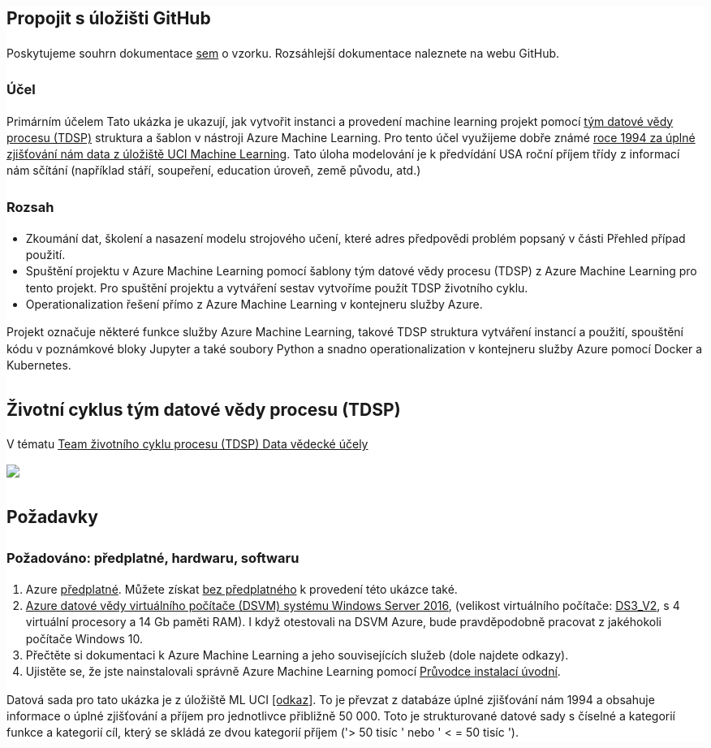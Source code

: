 ## <a name="link-to-github-repository"></a>Propojit s úložišti GitHub
Poskytujeme souhrn dokumentace [sem](https://github.com/Azure/MachineLearningSamples-TDSPUCIAdultIncome) o vzorku. Rozsáhlejší dokumentace naleznete na webu GitHub.

### <a name="purpose"></a>Účel
Primárním účelem Tato ukázka je ukazují, jak vytvořit instanci a provedení machine learning projekt pomocí [tým datové vědy procesu (TDSP)](https://github.com/Azure/Microsoft-TDSP) struktura a šablon v nástroji Azure Machine Learning. Pro tento účel využijeme dobře známé [roce 1994 za úplné zjišťování nám data z úložiště UCI Machine Learning](https://archive.ics.uci.edu/ml/datasets/adult). Tato úloha modelování je k předvídání USA roční příjem třídy z informací nám sčítání (například stáří, soupeření, education úroveň, země původu, atd.)

### <a name="scope"></a>Rozsah
 * Zkoumání dat, školení a nasazení modelu strojového učení, které adres předpovědi problém popsaný v části Přehled případ použití. 
 * Spuštění projektu v Azure Machine Learning pomocí šablony tým datové vědy procesu (TDSP) z Azure Machine Learning pro tento projekt. Pro spuštění projektu a vytváření sestav vytvoříme použít TDSP životního cyklu.
 * Operationalization řešení přímo z Azure Machine Learning v kontejneru služby Azure.

 Projekt označuje některé funkce služby Azure Machine Learning, takové TDSP struktura vytváření instancí a použití, spouštění kódu v poznámkové bloky Jupyter a také soubory Python a snadno operationalization v kontejneru služby Azure pomocí Docker a Kubernetes.


## <a name="team-data-science-process-tdsp-lifecycle"></a>Životní cyklus tým datové vědy procesu (TDSP)
V tématu [Team životního cyklu procesu (TDSP) Data vědecké účely](https://github.com/Azure/Microsoft-TDSP/blob/master/Docs/lifecycle-detail.md)

![](./media/scenario-tdsp-classifying-us-incomes/tdsp-lifecycle.jpg)

## <a name="prerequisites"></a>Požadavky
### <a name="required-subscription-hardware-software"></a>Požadováno: předplatné, hardwaru, softwaru
1. Azure [předplatné](https://azure.microsoft.com). Můžete získat [bez předplatného](https://azure.microsoft.com/free/?v=17.16&WT.srch=1&WT.mc_id=AID559320_SEM_cZGgGOIg) k provedení této ukázce také.
2. [Azure datové vědy virtuálního počítače (DSVM) systému Windows Server 2016](https://azuremarketplace.microsoft.com/marketplace/apps/microsoft-ads.windows-data-science-vm), (velikost virtuálního počítače: [DS3_V2](https://docs.microsoft.com/azure/virtual-machines/windows/sizes), s 4 virtuální procesory a 14 Gb paměti RAM). I když otestovali na DSVM Azure, bude pravděpodobně pracovat z jakéhokoli počítače Windows 10.
3. Přečtěte si dokumentaci k Azure Machine Learning a jeho souvisejících služeb (dole najdete odkazy).
4. Ujistěte se, že jste nainstalovali správně Azure Machine Learning pomocí [Průvodce instalací úvodní](../service/quickstart-installation.md).

Datová sada pro tato ukázka je z úložiště ML UCI [[odkaz]](https://archive.ics.uci.edu/ml/datasets/adult). To je převzat z databáze úplné zjišťování nám 1994 a obsahuje informace o úplné zjišťování a příjem pro jednotlivce přibližně 50 000. Toto je strukturované datové sady s číselné a kategorií funkce a kategorií cíl, který se skládá ze dvou kategorií příjem ('> 50 tisíc ' nebo ' < = 50 tisíc '). 
